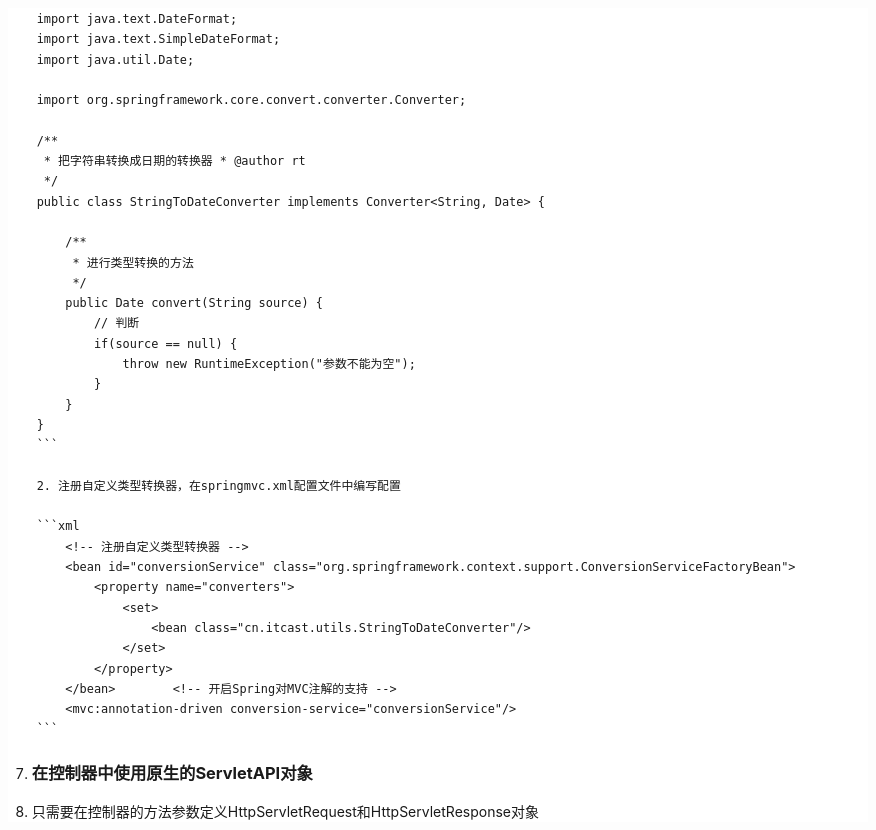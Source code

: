         import java.text.DateFormat;
        import java.text.SimpleDateFormat;
        import java.util.Date;
        
        import org.springframework.core.convert.converter.Converter;
        
        /**
         * 把字符串转换成日期的转换器 * @author rt
         */
        public class StringToDateConverter implements Converter<String, Date> {
        
            /**
             * 进行类型转换的方法
             */
            public Date convert(String source) {        
                // 判断        
                if(source == null) {            
                    throw new RuntimeException("参数不能为空");
            	}
           	}
        }
        ```

        2. 注册自定义类型转换器，在springmvc.xml配置文件中编写配置	

        ```xml
            <!-- 注册自定义类型转换器 -->
            <bean id="conversionService" class="org.springframework.context.support.ConversionServiceFactoryBean">
                <property name="converters">
                    <set>
                        <bean class="cn.itcast.utils.StringToDateConverter"/>
                    </set>
                </property>
            </bean>        <!-- 开启Spring对MVC注解的支持 -->
            <mvc:annotation-driven conversion-service="conversionService"/>
        ```

7. ### 在控制器中使用原生的ServletAPI对象

  1. 只需要在控制器的方法参数定义HttpServletRequest和HttpServletResponse对象